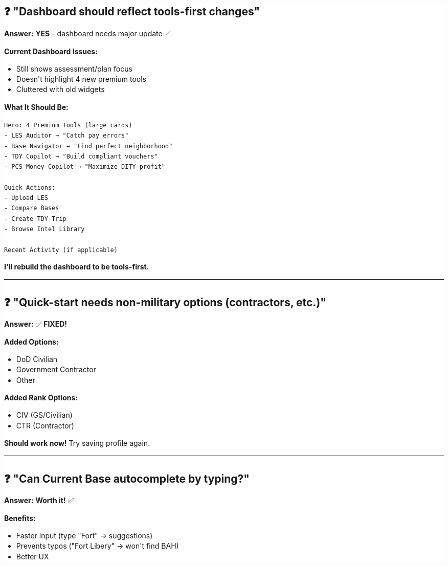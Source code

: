 
## ❓ **"Dashboard should reflect tools-first changes"**

**Answer:** **YES** - dashboard needs major update ✅

**Current Dashboard Issues:**
- Still shows assessment/plan focus
- Doesn't highlight 4 new premium tools
- Cluttered with old widgets

**What It Should Be:**
```
Hero: 4 Premium Tools (large cards)
- LES Auditor → "Catch pay errors"
- Base Navigator → "Find perfect neighborhood"  
- TDY Copilot → "Build compliant vouchers"
- PCS Money Copilot → "Maximize DITY profit"

Quick Actions:
- Upload LES
- Compare Bases
- Create TDY Trip
- Browse Intel Library

Recent Activity (if applicable)
```

**I'll rebuild the dashboard to be tools-first.**

---

## ❓ **"Quick-start needs non-military options (contractors, etc.)"**

**Answer:** ✅ **FIXED!**

**Added Options:**
- DoD Civilian
- Government Contractor
- Other

**Added Rank Options:**
- CIV (GS/Civilian)
- CTR (Contractor)

**Should work now!** Try saving profile again.

---

## ❓ **"Can Current Base autocomplete by typing?"**

**Answer:** **Worth it!** ✅

**Benefits:**
- Faster input (type "Fort" → suggestions)
- Prevents typos ("Fort Libery" → won't find BAH)
- Better UX
